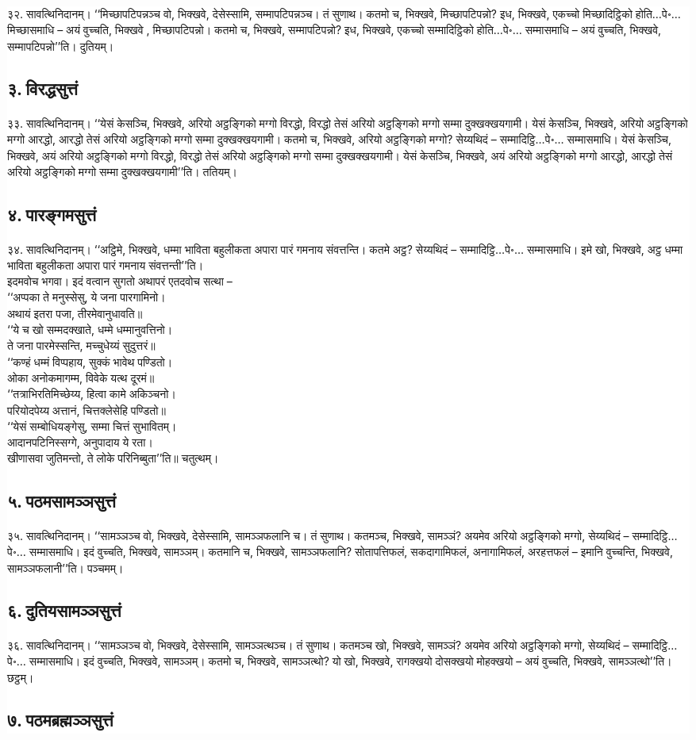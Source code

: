 ३२. सावत्थिनिदानम्। ‘‘मिच्छापटिपन्नञ्च वो, भिक्खवे, देसेस्सामि, सम्मापटिपन्नञ्च। तं सुणाथ। कतमो च, भिक्खवे, मिच्छापटिपन्नो? इध, भिक्खवे, एकच्चो मिच्छादिट्ठिको होति…पे॰… मिच्छासमाधि – अयं वुच्चति, भिक्खवे , मिच्छापटिपन्नो। कतमो च, भिक्खवे, सम्मापटिपन्नो? इध, भिक्खवे, एकच्चो सम्मादिट्ठिको होति…पे॰… सम्मासमाधि – अयं वुच्चति, भिक्खवे, सम्मापटिपन्नो’’ति। दुतियम्।  


## ३. विरद्धसुत्तं

३३. सावत्थिनिदानम्। ‘‘येसं केसञ्चि, भिक्खवे, अरियो अट्ठङ्गिको मग्गो विरद्धो, विरद्धो तेसं अरियो अट्ठङ्गिको मग्गो सम्मा दुक्खक्खयगामी। येसं केसञ्चि, भिक्खवे, अरियो अट्ठङ्गिको मग्गो आरद्धो, आरद्धो तेसं अरियो अट्ठङ्गिको मग्गो सम्मा दुक्खक्खयगामी। कतमो च, भिक्खवे, अरियो अट्ठङ्गिको मग्गो? सेय्यथिदं – सम्मादिट्ठि…पे॰… सम्मासमाधि। येसं केसञ्चि, भिक्खवे, अयं अरियो अट्ठङ्गिको मग्गो विरद्धो, विरद्धो तेसं अरियो अट्ठङ्गिको मग्गो सम्मा दुक्खक्खयगामी। येसं केसञ्चि, भिक्खवे, अयं अरियो अट्ठङ्गिको मग्गो आरद्धो, आरद्धो तेसं अरियो अट्ठङ्गिको मग्गो सम्मा दुक्खक्खयगामी’’ति। ततियम्।  


## ४. पारङ्गमसुत्तं

३४. सावत्थिनिदानम्। ‘‘अट्ठिमे, भिक्खवे, धम्मा भाविता बहुलीकता अपारा पारं गमनाय संवत्तन्ति। कतमे अट्ठ? सेय्यथिदं – सम्मादिट्ठि…पे॰… सम्मासमाधि। इमे खो, भिक्खवे, अट्ठ धम्मा भाविता बहुलीकता अपारा पारं गमनाय संवत्तन्ती’’ति।  
इदमवोच भगवा। इदं वत्वान सुगतो अथापरं एतदवोच सत्था –  
‘‘अप्पका ते मनुस्सेसु, ये जना पारगामिनो।  
अथायं इतरा पजा, तीरमेवानुधावति॥  
‘‘ये च खो सम्मदक्खाते, धम्मे धम्मानुवत्तिनो।  
ते जना पारमेस्सन्ति, मच्चुधेय्यं सुदुत्तरं॥  
‘‘कण्हं धम्मं विप्पहाय, सुक्कं भावेथ पण्डितो।  
ओका अनोकमागम्म, विवेके यत्थ दूरमं॥  
‘‘तत्राभिरतिमिच्छेय्य, हित्वा कामे अकिञ्चनो।  
परियोदपेय्य अत्तानं, चित्तक्लेसेहि पण्डितो॥  
‘‘येसं सम्बोधियङ्गेसु, सम्मा चित्तं सुभावितम्।  
आदानपटिनिस्सग्गे, अनुपादाय ये रता।  
खीणासवा जुतिमन्तो, ते लोके परिनिब्बुता’’ति॥ चतुत्थम्।  


## ५. पठमसामञ्ञसुत्तं

३५. सावत्थिनिदानम्। ‘‘सामञ्ञञ्च वो, भिक्खवे, देसेस्सामि, सामञ्ञफलानि च। तं सुणाथ। कतमञ्च, भिक्खवे, सामञ्ञं? अयमेव अरियो अट्ठङ्गिको मग्गो, सेय्यथिदं – सम्मादिट्ठि…पे॰… सम्मासमाधि। इदं वुच्चति, भिक्खवे, सामञ्ञम्। कतमानि च, भिक्खवे, सामञ्ञफलानि? सोतापत्तिफलं, सकदागामिफलं, अनागामिफलं, अरहत्तफलं – इमानि वुच्चन्ति, भिक्खवे, सामञ्ञफलानी’’ति। पञ्चमम्।  


## ६. दुतियसामञ्ञसुत्तं

३६. सावत्थिनिदानम्। ‘‘सामञ्ञञ्च वो, भिक्खवे, देसेस्सामि, सामञ्ञत्थञ्च। तं सुणाथ। कतमञ्च खो, भिक्खवे, सामञ्ञं? अयमेव अरियो अट्ठङ्गिको मग्गो, सेय्यथिदं – सम्मादिट्ठि…पे॰… सम्मासमाधि। इदं वुच्चति, भिक्खवे, सामञ्ञम्। कतमो च, भिक्खवे, सामञ्ञत्थो? यो खो, भिक्खवे, रागक्खयो दोसक्खयो मोहक्खयो – अयं वुच्चति, भिक्खवे, सामञ्ञत्थो’’ति। छट्ठम्।  


## ७. पठमब्रह्मञ्ञसुत्तं
